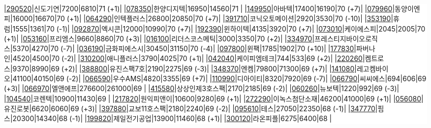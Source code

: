|[290520](https://finance.daum.net/quotes/A290520)|신도기연|7200|6810|71 (+1)|
|[078350](https://finance.daum.net/quotes/A078350)|한양디지텍|16950|14560|71 |
|[149950](https://finance.daum.net/quotes/A149950)|아바텍|17400|16190|70 (+7)|
|[079960](https://finance.daum.net/quotes/A079960)|동양이엔피|16000|16670|70 (+1)|
|[064290](https://finance.daum.net/quotes/A064290)|인텍플러스|26800|20850|70 (+7)|
|[391710](https://finance.daum.net/quotes/A391710)|코닉오토메이션|2920|3530|70 (-10)|
|[353190](https://finance.daum.net/quotes/A353190)|휴럼|1555|1361|70 (-1)|
|[092870](https://finance.daum.net/quotes/A092870)|엑시콘|12000|10990|70 (+7)|
|[192390](https://finance.daum.net/quotes/A192390)|윈하이텍|4135|3920|70 (+7)|
|[073010](https://finance.daum.net/quotes/A073010)|케이에스피|2045|2005|70 (+1)|
|[053160](https://finance.daum.net/quotes/A053160)|프리엠스|9660|8860|70 (+3)|
|[016100](https://finance.daum.net/quotes/A016100)|리더스코스메틱|3000|3350|70 (+2)|
|[334970](https://finance.daum.net/quotes/A334970)|프레스티지바이오로직스|5370|4270|70 (-7)|
|[036190](https://finance.daum.net/quotes/A036190)|금화피에스시|30450|31150|70 (-4)|
|[097800](https://finance.daum.net/quotes/A097800)|윈팩|1785|1902|70 (+10)|
|[177830](https://finance.daum.net/quotes/A177830)|파버나인|4520|4500|70 (-2)|
|[310200](https://finance.daum.net/quotes/A310200)|애니플러스|3790|4025|70 (+1)|
|[042040](https://finance.daum.net/quotes/A042040)|케이피엠테크|744|533|69 (+2)|
|[220260](https://finance.daum.net/quotes/A220260)|켐트로스|9370|8990|69 (+2)|
|[388800](https://finance.daum.net/quotes/A388800)|유진스팩7호|2190|2275|69 (-3)|
|[348370](https://finance.daum.net/quotes/A348370)|엔켐|79800|71300|69 (+7)|
|[141080](https://finance.daum.net/quotes/A141080)|레고켐바이오|41100|40150|69 (-2)|
|[066590](https://finance.daum.net/quotes/A066590)|우수AMS|4820|3355|69 (+7)|
|[110990](https://finance.daum.net/quotes/A110990)|디아이티|8320|7920|69 (-7)|
|[066790](https://finance.daum.net/quotes/A066790)|씨씨에스|694|606|69 (+3)|
|[066970](https://finance.daum.net/quotes/A066970)|엘앤에프|276600|261000|69 |
|[415580](https://finance.daum.net/quotes/A415580)|상상인제3호스팩|2170|2185|69 (-2)|
|[060260](https://finance.daum.net/quotes/A060260)|뉴보텍|1220|992|69 (-3)|
|[104540](https://finance.daum.net/quotes/A104540)|코렌텍|10900|11430|69 |
|[217820](https://finance.daum.net/quotes/A217820)|원익피앤이|10600|9280|69 (+1)|
|[272290](https://finance.daum.net/quotes/A272290)|이녹스첨단소재|46200|41000|69 (+1)|
|[056080](https://finance.daum.net/quotes/A056080)|유진로봇|6620|6060|69 (+3)|
|[397880](https://finance.daum.net/quotes/A397880)|교보11호스팩|2180|2240|69 (-2)|
|[095610](https://finance.daum.net/quotes/A095610)|테스|27050|22350|68 (-1)|
|[347770](https://finance.daum.net/quotes/A347770)|핌스|20300|14340|68 (-1)|
|[199820](https://finance.daum.net/quotes/A199820)|제일전기공업|13900|11460|68 (+1)|
|[300120](https://finance.daum.net/quotes/A300120)|라온피플|6275|6400|68 |